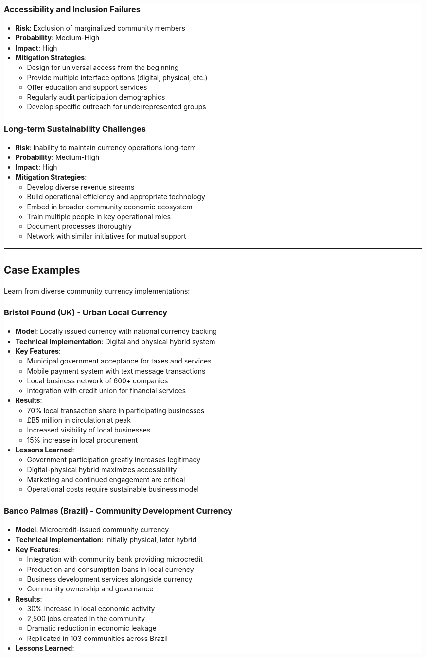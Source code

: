 ### Accessibility and Inclusion Failures
- **Risk**: Exclusion of marginalized community members
- **Probability**: Medium-High
- **Impact**: High
- **Mitigation Strategies**:
  - Design for universal access from the beginning
  - Provide multiple interface options (digital, physical, etc.)
  - Offer education and support services
  - Regularly audit participation demographics
  - Develop specific outreach for underrepresented groups

### Long-term Sustainability Challenges
- **Risk**: Inability to maintain currency operations long-term
- **Probability**: Medium-High
- **Impact**: High
- **Mitigation Strategies**:
  - Develop diverse revenue streams
  - Build operational efficiency and appropriate technology
  - Embed in broader community economic ecosystem
  - Train multiple people in key operational roles
  - Document processes thoroughly
  - Network with similar initiatives for mutual support

---

## Case Examples

Learn from diverse community currency implementations:

### Bristol Pound (UK) - Urban Local Currency
- **Model**: Locally issued currency with national currency backing
- **Technical Implementation**: Digital and physical hybrid system
- **Key Features**:
  - Municipal government acceptance for taxes and services
  - Mobile payment system with text message transactions
  - Local business network of 600+ companies
  - Integration with credit union for financial services
- **Results**:
  - 70% local transaction share in participating businesses
  - £B5 million in circulation at peak
  - Increased visibility of local businesses
  - 15% increase in local procurement
- **Lessons Learned**:
  - Government participation greatly increases legitimacy
  - Digital-physical hybrid maximizes accessibility
  - Marketing and continued engagement are critical
  - Operational costs require sustainable business model

### Banco Palmas (Brazil) - Community Development Currency
- **Model**: Microcredit-issued community currency
- **Technical Implementation**: Initially physical, later hybrid
- **Key Features**:
  - Integration with community bank providing microcredit
  - Production and consumption loans in local currency
  - Business development services alongside currency
  - Community ownership and governance
- **Results**:
  - 30% increase in local economic activity
  - 2,500 jobs created in the community
  - Dramatic reduction in economic leakage
  - Replicated in 103 communities across Brazil
- **Lessons Learned**: